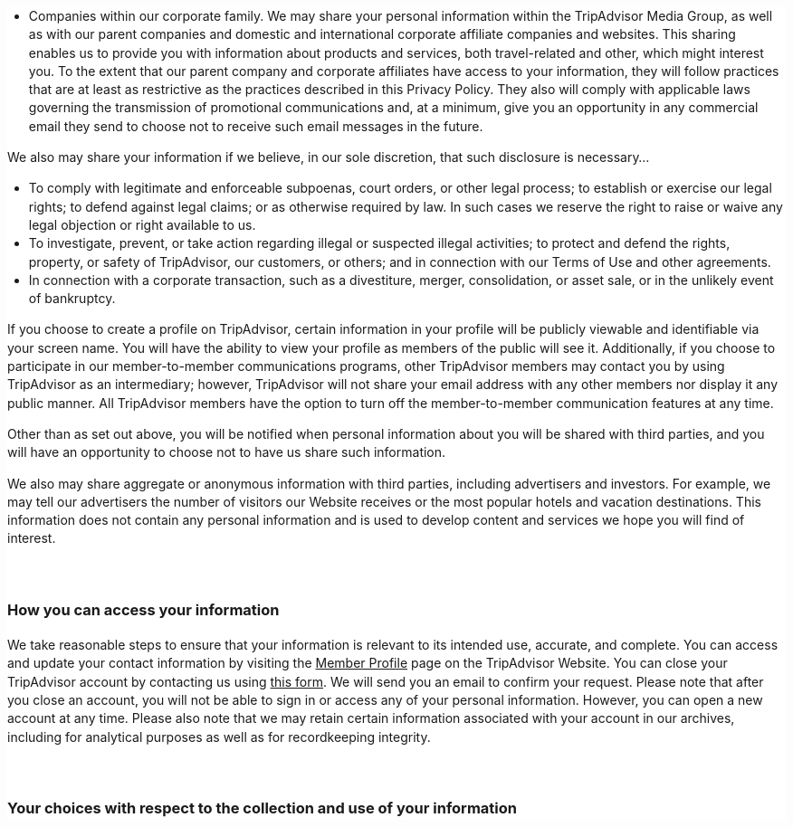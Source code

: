 -   Companies within our corporate family. We may share your personal information within the TripAdvisor Media Group, as well as with our parent companies and domestic and international corporate affiliate companies and websites. This sharing enables us to provide you with information about products and services, both travel-related and other, which might interest you. To the extent that our parent company and corporate affiliates have access to your information, they will follow practices that are at least as restrictive as the practices described in this Privacy Policy. They also will comply with applicable laws governing the transmission of promotional communications and, at a minimum, give you an opportunity in any commercial email they send to choose not to receive such email messages in the future.

We also may share your information if we believe, in our sole discretion, that such disclosure is necessary…

-   To comply with legitimate and enforceable subpoenas, court orders, or other legal process; to establish or exercise our legal rights; to defend against legal claims; or as otherwise required by law. In such cases we reserve the right to raise or waive any legal objection or right available to us.
-   To investigate, prevent, or take action regarding illegal or suspected illegal activities; to protect and defend the rights, property, or safety of TripAdvisor, our customers, or others; and in connection with our Terms of Use and other agreements.
-   In connection with a corporate transaction, such as a divestiture, merger, consolidation, or asset sale, or in the unlikely event of bankruptcy.

If you choose to create a profile on TripAdvisor, certain information in your profile will be publicly viewable and identifiable via your screen name. You will have the ability to view your profile as members of the public will see it. Additionally, if you choose to participate in our member-to-member communications programs, other TripAdvisor members may contact you by using TripAdvisor as an intermediary; however, TripAdvisor will not share your email address with any other members nor display it any public manner. All TripAdvisor members have the option to turn off the member-to-member communication features at any time.

Other than as set out above, you will be notified when personal information about you will be shared with third parties, and you will have an opportunity to choose not to have us share such information.

We also may share aggregate or anonymous information with third parties, including advertisers and investors. For example, we may tell our advertisers the number of visitors our Website receives or the most popular hotels and vacation destinations. This information does not contain any personal information and is used to develop content and services we hope you will find of interest.

 

### How you can access your information

We take reasonable steps to ensure that your information is relevant to its intended use, accurate, and complete. You can access and update your contact information by visiting the [Member Profile](https://www.tripadvisor.com/MemberProfile) page on the TripAdvisor Website. You can close your TripAdvisor account by contacting us using [this form](https://www.tripadvisor.com/GeneralSupport). We will send you an email to confirm your request. Please note that after you close an account, you will not be able to sign in or access any of your personal information. However, you can open a new account at any time. Please also note that we may retain certain information associated with your account in our archives, including for analytical purposes as well as for recordkeeping integrity.

 

### Your choices with respect to the collection and use of your information
